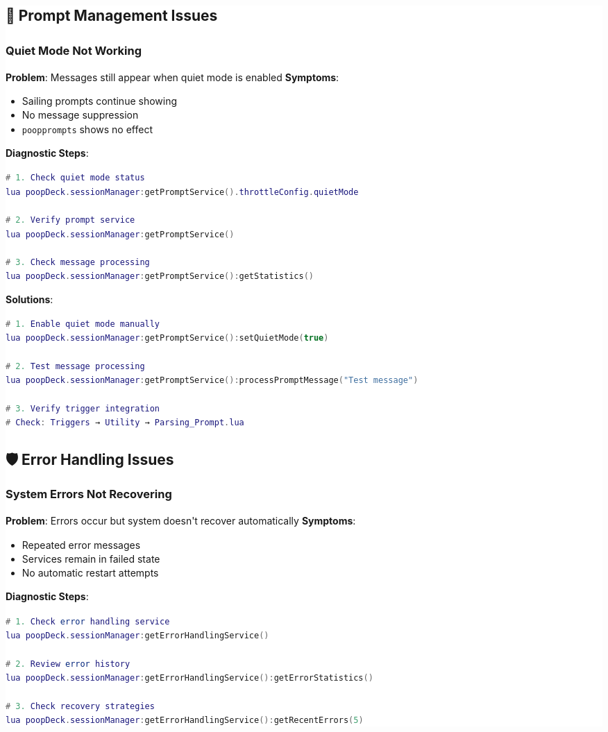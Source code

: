 ## 📢 Prompt Management Issues

### Quiet Mode Not Working

**Problem**: Messages still appear when quiet mode is enabled
**Symptoms**:
- Sailing prompts continue showing
- No message suppression
- `poopprompts` shows no effect

**Diagnostic Steps**:
```lua
# 1. Check quiet mode status
lua poopDeck.sessionManager:getPromptService().throttleConfig.quietMode

# 2. Verify prompt service
lua poopDeck.sessionManager:getPromptService()

# 3. Check message processing
lua poopDeck.sessionManager:getPromptService():getStatistics()
```

**Solutions**:
```lua
# 1. Enable quiet mode manually
lua poopDeck.sessionManager:getPromptService():setQuietMode(true)

# 2. Test message processing
lua poopDeck.sessionManager:getPromptService():processPromptMessage("Test message")

# 3. Verify trigger integration
# Check: Triggers → Utility → Parsing_Prompt.lua
```

## 🛡️ Error Handling Issues

### System Errors Not Recovering

**Problem**: Errors occur but system doesn't recover automatically
**Symptoms**:
- Repeated error messages
- Services remain in failed state
- No automatic restart attempts

**Diagnostic Steps**:
```lua
# 1. Check error handling service
lua poopDeck.sessionManager:getErrorHandlingService()

# 2. Review error history
lua poopDeck.sessionManager:getErrorHandlingService():getErrorStatistics()

# 3. Check recovery strategies
lua poopDeck.sessionManager:getErrorHandlingService():getRecentErrors(5)
```
